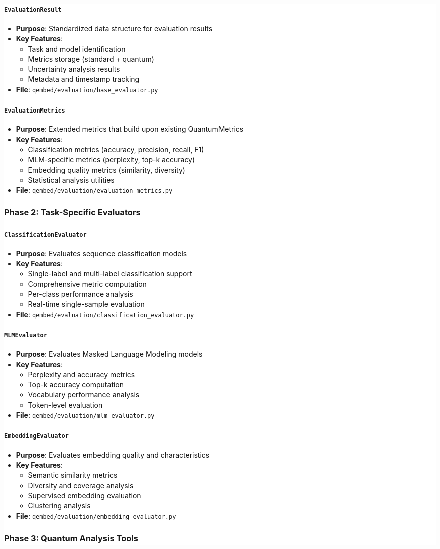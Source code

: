 #### `EvaluationResult`

- **Purpose**: Standardized data structure for evaluation results
- **Key Features**:
  - Task and model identification
  - Metrics storage (standard + quantum)
  - Uncertainty analysis results
  - Metadata and timestamp tracking
- **File**: `qembed/evaluation/base_evaluator.py`

#### `EvaluationMetrics`

- **Purpose**: Extended metrics that build upon existing QuantumMetrics
- **Key Features**:
  - Classification metrics (accuracy, precision, recall, F1)
  - MLM-specific metrics (perplexity, top-k accuracy)
  - Embedding quality metrics (similarity, diversity)
  - Statistical analysis utilities
- **File**: `qembed/evaluation/evaluation_metrics.py`

### **Phase 2: Task-Specific Evaluators**

#### `ClassificationEvaluator`

- **Purpose**: Evaluates sequence classification models
- **Key Features**:
  - Single-label and multi-label classification support
  - Comprehensive metric computation
  - Per-class performance analysis
  - Real-time single-sample evaluation
- **File**: `qembed/evaluation/classification_evaluator.py`

#### `MLMEvaluator`

- **Purpose**: Evaluates Masked Language Modeling models
- **Key Features**:
  - Perplexity and accuracy metrics
  - Top-k accuracy computation
  - Vocabulary performance analysis
  - Token-level evaluation
- **File**: `qembed/evaluation/mlm_evaluator.py`

#### `EmbeddingEvaluator`

- **Purpose**: Evaluates embedding quality and characteristics
- **Key Features**:
  - Semantic similarity metrics
  - Diversity and coverage analysis
  - Supervised embedding evaluation
  - Clustering analysis
- **File**: `qembed/evaluation/embedding_evaluator.py`

### **Phase 3: Quantum Analysis Tools**
